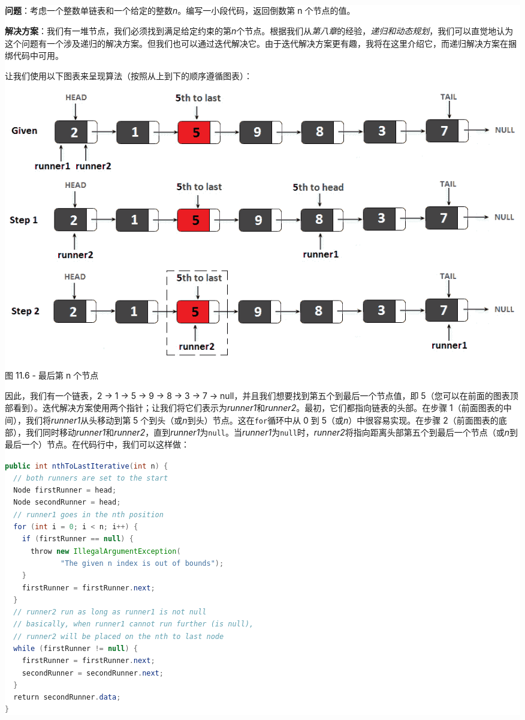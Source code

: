 **问题**：考虑一个整数单链表和一个给定的整数*n*。编写一小段代码，返回倒数第 n 个节点的值。

**解决方案**：我们有一堆节点，我们必须找到满足给定约束的第*n*个节点。根据我们从*第八章*的经验，*递归和动态规划*，我们可以直觉地认为这个问题有一个涉及递归的解决方案。但我们也可以通过迭代解决它。由于迭代解决方案更有趣，我将在这里介绍它，而递归解决方案在捆绑代码中可用。

让我们使用以下图表来呈现算法（按照从上到下的顺序遵循图表）：

![11.6: The nth to last node](img/Figure_11.6_B15403.jpg)

图 11.6 - 最后第 n 个节点

因此，我们有一个链表，2 → 1 → 5 → 9 → 8 → 3 → 7 → null，并且我们想要找到第五个到最后一个节点值，即 5（您可以在前面的图表顶部看到）。迭代解决方案使用两个指针；让我们将它们表示为*runner1*和*runner2*。最初，它们都指向链表的头部。在步骤 1（前面图表的中间），我们将*runner1*从头移动到第 5 个到头（或*n*到头）节点。这在`for`循环中从 0 到 5（或*n*）中很容易实现。在步骤 2（前面图表的底部），我们同时移动*runner1*和*runner2*，直到*runner1*为`null`。当*runner1*为`null`时，*runner2*将指向距离头部第五个到最后一个节点（或*n*到最后一个）节点。在代码行中，我们可以这样做：

```java
public int nthToLastIterative(int n) {
  // both runners are set to the start
  Node firstRunner = head;
  Node secondRunner = head;
  // runner1 goes in the nth position
  for (int i = 0; i < n; i++) {
    if (firstRunner == null) {
      throw new IllegalArgumentException(
             "The given n index is out of bounds");
    }
    firstRunner = firstRunner.next;
  }
  // runner2 run as long as runner1 is not null
  // basically, when runner1 cannot run further (is null), 
  // runner2 will be placed on the nth to last node
  while (firstRunner != null) {
    firstRunner = firstRunner.next;
    secondRunner = secondRunner.next;
  }
  return secondRunner.data;
}
```
